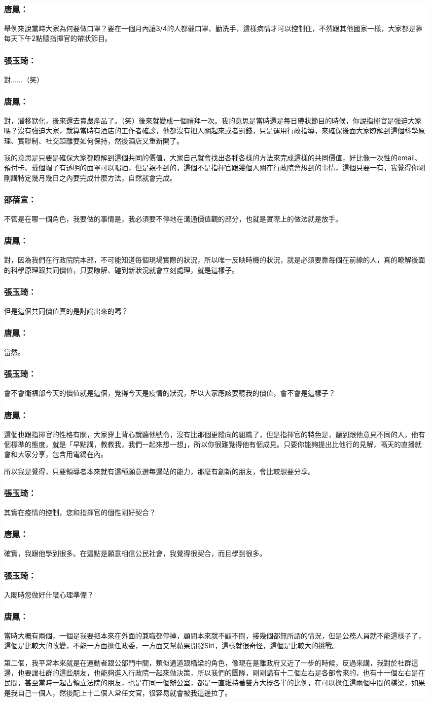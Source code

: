 ### 唐鳳：
舉例來說當時大家為何要做口罩？要在一個月內讓3/4的人都戴口罩、勤洗手，這樣病情才可以控制住，不然跟其他國家一樣，大家都是靠每天下午2點聽指揮官的帶狀節目。

### 張玉琦：
對……（笑）

### 唐鳳：
對，潛移默化，後來還去賣農產品了。（笑）後來就變成一個禮拜一次。我的意思是當時還是每日帶狀節目的時候，你說指揮官是強迫大家嗎？沒有強迫大家，就算當時有酒店的工作者確診，他都沒有把人關起來或者罰錢，只是運用行政指導，來確保後面大家瞭解到這個科學原理、實聯制、社交距離要如何保持，然後酒店又重新開了。

我的意思是只要是確保大家都瞭解到這個共同的價值，大家自己就會找出各種各樣的方法來完成這樣的共同價值，好比像一次性的email、預付卡、戴個帽子有透明的面罩可以喝酒，但是親不到的，這個不是指揮官跟幾個人關在行政院會想到的事情，這個只要一有，我覺得你剛剛講特定幾月幾日之內要完成什麼方法，自然就會完成。

### 邵蓓宣：
不管是在哪一個角色，我要做的事情是，我必須要不停地在溝通價值觀的部分，也就是實際上的做法就是放手。

### 唐鳳：
對，因為我們在行政院院本部，不可能知道每個現場實際的狀況，所以唯一反映時機的狀況，就是必須要靠每個在前線的人，真的瞭解後面的科學原理跟共同價值，只要瞭解、碰到新狀況就會立刻處理，就是這樣子。

### 張玉琦：
但是這個共同價值真的是討論出來的嗎？

### 唐鳳：
當然。

### 張玉琦：
會不會衛福部今天的價值就是這個，覺得今天是疫情的狀況，所以大家應該要聽我的價值，會不會是這樣子？

### 唐鳳：
這個也跟指揮官的性格有關，大家穿上背心就聽他號令，沒有比那個更縱向的組織了，但是指揮官的特色是，聽到跟他意見不同的人，他有個標準的態度，就是「早點講，教教我，我們一起來想一想」，所以你很難覺得他有個成見。只要你能夠提出比他行的見解，隔天的直播就會和大家分享，包含用電鍋在內。

所以我是覺得，只要領導者本來就有這種願意選每邊站的能力，那麼有創新的朋友，會比較想要分享。

### 張玉琦：
其實在疫情的控制，您和指揮官的個性剛好契合？

### 唐鳳：
確實，我跟他學到很多。在這點是願意相信公民社會，我覺得很契合，而且學到很多。

### 張玉琦：
入閣時您做好什麼心理準備？

### 唐鳳：
當時大概有兩個，一個是我要把本來在外面的兼職都停掉，顧問本來就不顧不問，接幾個都無所謂的情況，但是公務人員就不能這樣子了，這個是比較大的改變，不能一方面擔任政委，一方面又幫蘋果開發Siri，這樣就很奇怪，這個是比較大的挑戰。

第二個，我平常本來就是在運動者跟公部門中間，類似通道跟橋梁的角色，像現在是離政府又近了一步的時候，反過來講，我對於社群這邊，也要讓社群的這些朋友，也能夠進入行政院一起來做決策，所以我們的團隊，剛剛講有十二個左右是各部會來的，也有十一個左右是在民間，甚至當時一起占領立法院的朋友，也是在同一個辦公室，都是一直維持著雙方大概各半的比例，在可以擔任這兩個中間的橋梁，如果是我自己一個人，然後配上十二個人常任文官，很容易就會被我這邊拉了。
